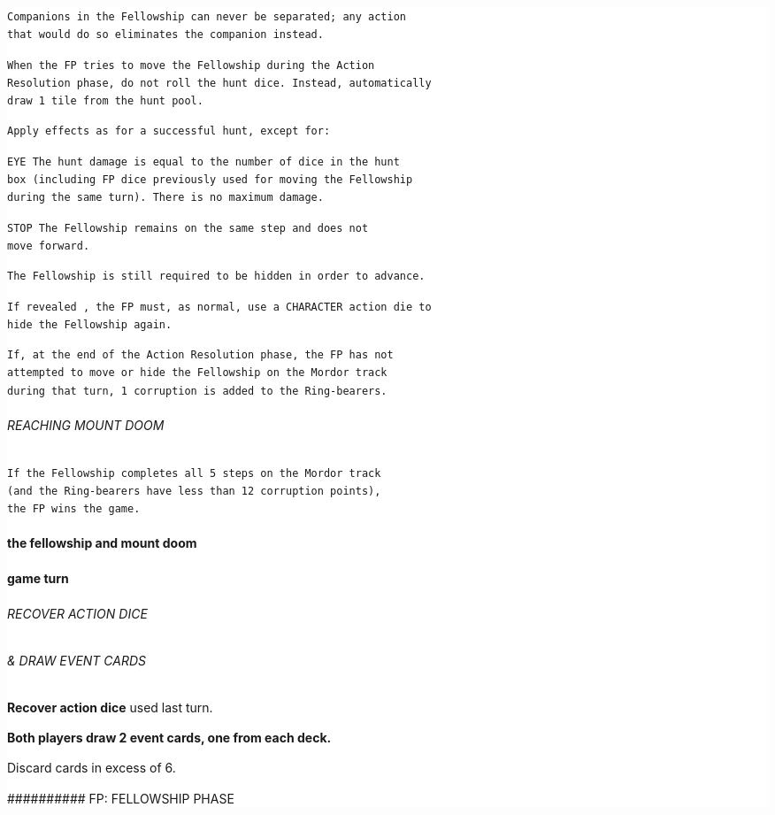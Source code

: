 ```
Companions in the Fellowship can never be separated; any action
that would do so eliminates the companion instead.
```
```
When the FP tries to move the Fellowship during the Action
Resolution phase, do not roll the hunt dice. Instead, automatically
draw 1 tile from the hunt pool.
```
```
Apply effects as for a successful hunt, except for:
```
```
EYE The hunt damage is equal to the number of dice in the hunt
box (including FP dice previously used for moving the Fellowship
during the same turn). There is no maximum damage.
```
```
STOP The Fellowship remains on the same step and does not
move forward.
```
```
The Fellowship is still required to be hidden in order to advance.
```
```
If revealed , the FP must, as normal, use a CHARACTER action die to
hide the Fellowship again.
```
```
If, at the end of the Action Resolution phase, the FP has not
attempted to move or hide the Fellowship on the Mordor track
during that turn, 1 corruption is added to the Ring-bearers.
```
###### REACHING MOUNT DOOM

```
If the Fellowship completes all 5 steps on the Mordor track
(and the Ring-bearers have less than 12 corruption points),
the FP wins the game.
```
#### the fellowship and mount doom


#### game turn

###### RECOVER ACTION DICE

###### & DRAW EVENT CARDS

**Recover action dice** used last turn.

**Both players draw 2 event cards,
one from each deck.**

Discard cards in excess of 6.

########## FP: FELLOWSHIP PHASE
